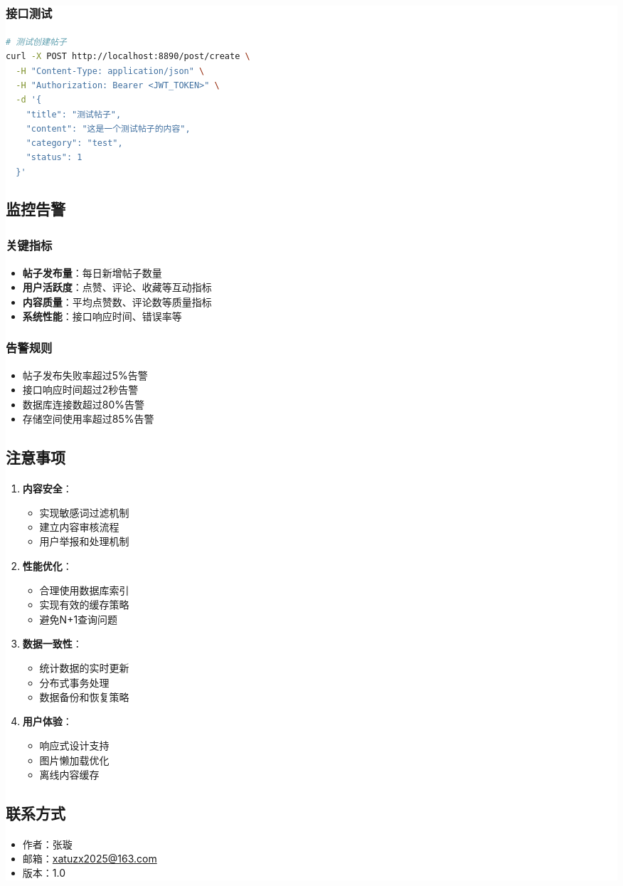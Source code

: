 ### 接口测试
```bash
# 测试创建帖子
curl -X POST http://localhost:8890/post/create \
  -H "Content-Type: application/json" \
  -H "Authorization: Bearer <JWT_TOKEN>" \
  -d '{
    "title": "测试帖子",
    "content": "这是一个测试帖子的内容",
    "category": "test",
    "status": 1
  }'
```

## 监控告警

### 关键指标
- **帖子发布量**：每日新增帖子数量
- **用户活跃度**：点赞、评论、收藏等互动指标
- **内容质量**：平均点赞数、评论数等质量指标
- **系统性能**：接口响应时间、错误率等

### 告警规则
- 帖子发布失败率超过5%告警
- 接口响应时间超过2秒告警
- 数据库连接数超过80%告警
- 存储空间使用率超过85%告警

## 注意事项

1. **内容安全**：
   - 实现敏感词过滤机制
   - 建立内容审核流程
   - 用户举报和处理机制

2. **性能优化**：
   - 合理使用数据库索引
   - 实现有效的缓存策略
   - 避免N+1查询问题

3. **数据一致性**：
   - 统计数据的实时更新
   - 分布式事务处理
   - 数据备份和恢复策略

4. **用户体验**：
   - 响应式设计支持
   - 图片懒加载优化
   - 离线内容缓存

## 联系方式

- 作者：张璇
- 邮箱：xatuzx2025@163.com
- 版本：1.0